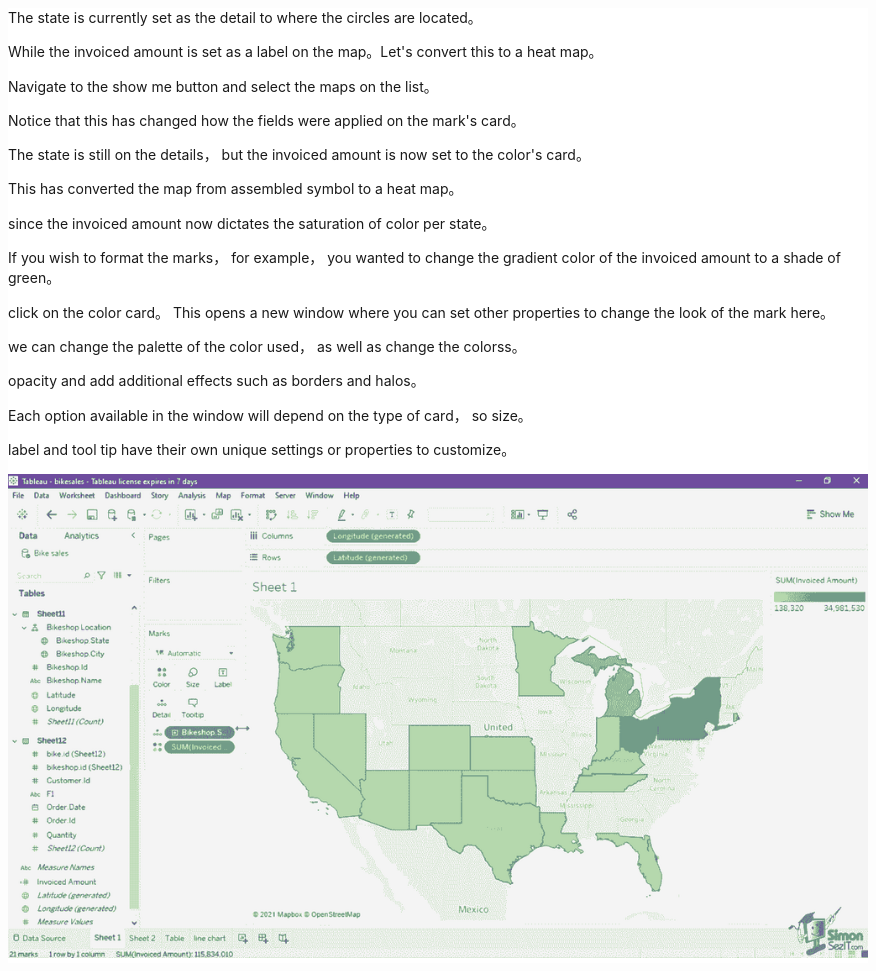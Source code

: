  The state is currently set as the detail to where the circles are located。

 While the invoiced amount is set as a label on the map。Let's convert this to a heat map。

 Navigate to the show me button and select the maps on the list。

Notice that this has changed how the fields were applied on the mark's card。

The state is still on the details， but the invoiced amount is now set to the color's card。

This has converted the map from assembled symbol to a heat map。

 since the invoiced amount now dictates the saturation of color per state。

If you wish to format the marks， for example， you wanted to change the gradient color of the invoiced amount to a shade of green。

 click on the color card。 This opens a new window where you can set other properties to change the look of the mark here。

 we can change the palette of the color used， as well as change the colorss。

 opacity and add additional effects such as borders and halos。

Each option available in the window will depend on the type of card， so size。

 label and tool tip have their own unique settings or properties to customize。



![](img/fc522b36b151dfc3b8d23921bc9b0ab2_17.png)